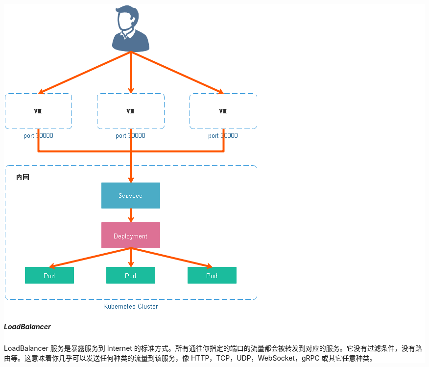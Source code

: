 ![](./img/nodeport.png)

##### LoadBalancer

LoadBalancer 服务是暴露服务到 Internet 的标准方式。所有通往你指定的端口的流量都会被转发到对应的服务。它没有过滤条件，没有路由等。这意味着你几乎可以发送任何种类的流量到该服务，像 HTTP，TCP，UDP，WebSocket，gRPC 或其它任意种类。
